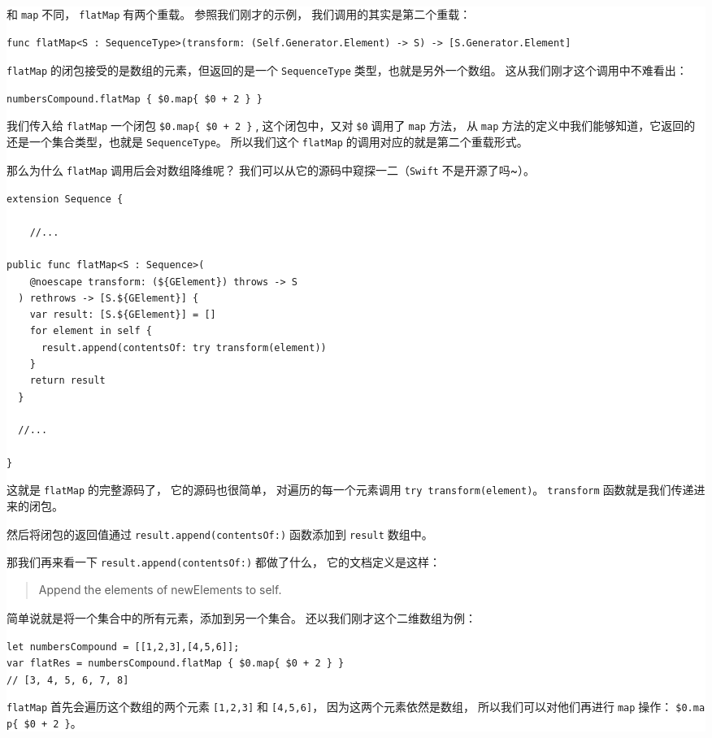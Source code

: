和 `map` 不同， `flatMap` 有两个重载。 参照我们刚才的示例， 我们调用的其实是第二个重载：

```
func flatMap<S : SequenceType>(transform: (Self.Generator.Element) -> S) -> [S.Generator.Element]

```

`flatMap` 的闭包接受的是数组的元素，但返回的是一个 `SequenceType` 类型，也就是另外一个数组。 这从我们刚才这个调用中不难看出：

```
numbersCompound.flatMap { $0.map{ $0 + 2 } }

```

我们传入给 `flatMap` 一个闭包 `$0.map{ $0 + 2 }` , 这个闭包中，又对 `$0` 调用了 `map` 方法， 从 `map` 方法的定义中我们能够知道，它返回的还是一个集合类型，也就是 `SequenceType`。 所以我们这个 `flatMap` 的调用对应的就是第二个重载形式。

那么为什么 `flatMap` 调用后会对数组降维呢？ 我们可以从它的源码中窥探一二（`Swift` 不是开源了吗~）。

```
extension Sequence {
    
    //...
    
public func flatMap<S : Sequence>(
    @noescape transform: (${GElement}) throws -> S
  ) rethrows -> [S.${GElement}] {
    var result: [S.${GElement}] = []
    for element in self {
      result.append(contentsOf: try transform(element))
    }
    return result
  }
  
  //...
  
}

```

这就是 `flatMap` 的完整源码了， 它的源码也很简单， 对遍历的每一个元素调用 `try transform(element)`。 `transform` 函数就是我们传递进来的闭包。

然后将闭包的返回值通过 `result.append(contentsOf:)` 函数添加到 `result` 数组中。

那我们再来看一下 `result.append(contentsOf:)` 都做了什么， 它的文档定义是这样：

> Append the elements of newElements to self.

简单说就是将一个集合中的所有元素，添加到另一个集合。 还以我们刚才这个二维数组为例：

```
let numbersCompound = [[1,2,3],[4,5,6]];
var flatRes = numbersCompound.flatMap { $0.map{ $0 + 2 } }
// [3, 4, 5, 6, 7, 8]

```

`flatMap` 首先会遍历这个数组的两个元素 `[1,2,3]` 和 `[4,5,6]`， 因为这两个元素依然是数组， 所以我们可以对他们再进行 `map` 操作： `$0.map{ $0 + 2 }`。
